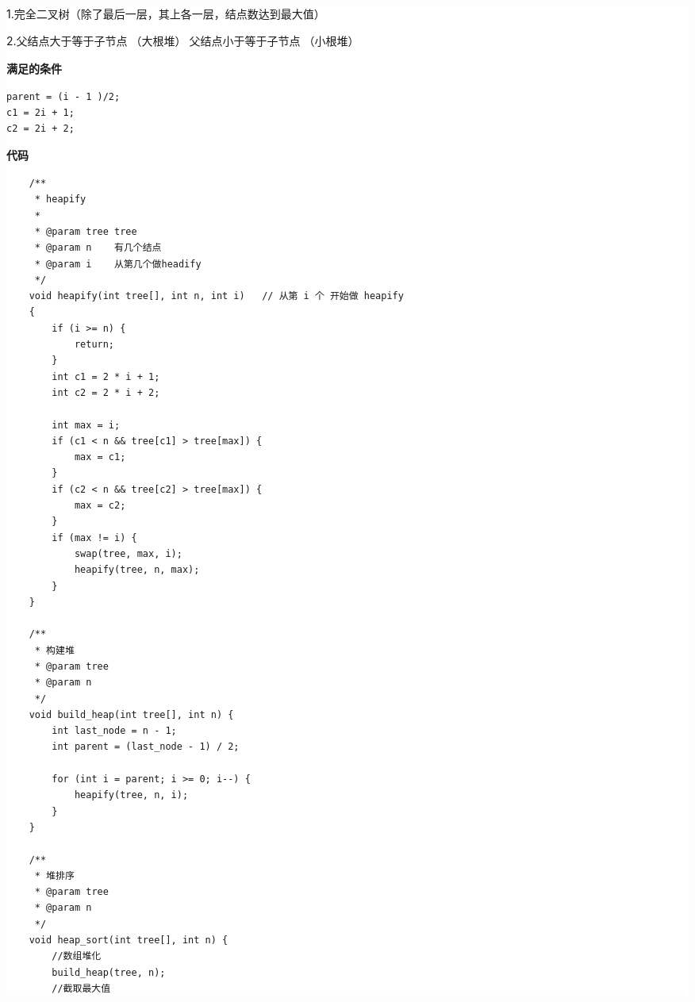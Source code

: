 1.完全二叉树（除了最后一层，其上各一层，结点数达到最大值）

2.父结点大于等于子节点 （大根堆） 父结点小于等于子节点 （小根堆） 

**满足的条件**

```
parent = (i - 1 )/2;
c1 = 2i + 1;
c2 = 2i + 2;
```

**代码**

```
    /**
     * heapify
     *
     * @param tree tree
     * @param n    有几个结点
     * @param i    从第几个做headify
     */
    void heapify(int tree[], int n, int i)   // 从第 i 个 开始做 heapify
    {
        if (i >= n) {
            return;
        }
        int c1 = 2 * i + 1;
        int c2 = 2 * i + 2;
        
        int max = i;
        if (c1 < n && tree[c1] > tree[max]) {
            max = c1;
        }
        if (c2 < n && tree[c2] > tree[max]) {
            max = c2;
        }
        if (max != i) {
            swap(tree, max, i);
            heapify(tree, n, max);
        }
    }
    
    /**
     * 构建堆
     * @param tree
     * @param n
     */
    void build_heap(int tree[], int n) {
        int last_node = n - 1;
        int parent = (last_node - 1) / 2;
        
        for (int i = parent; i >= 0; i--) {
            heapify(tree, n, i);
        }
    }
    
    /**
     * 堆排序
     * @param tree
     * @param n
     */
    void heap_sort(int tree[], int n) {
    	//数组堆化
        build_heap(tree, n);
        //截取最大值
```